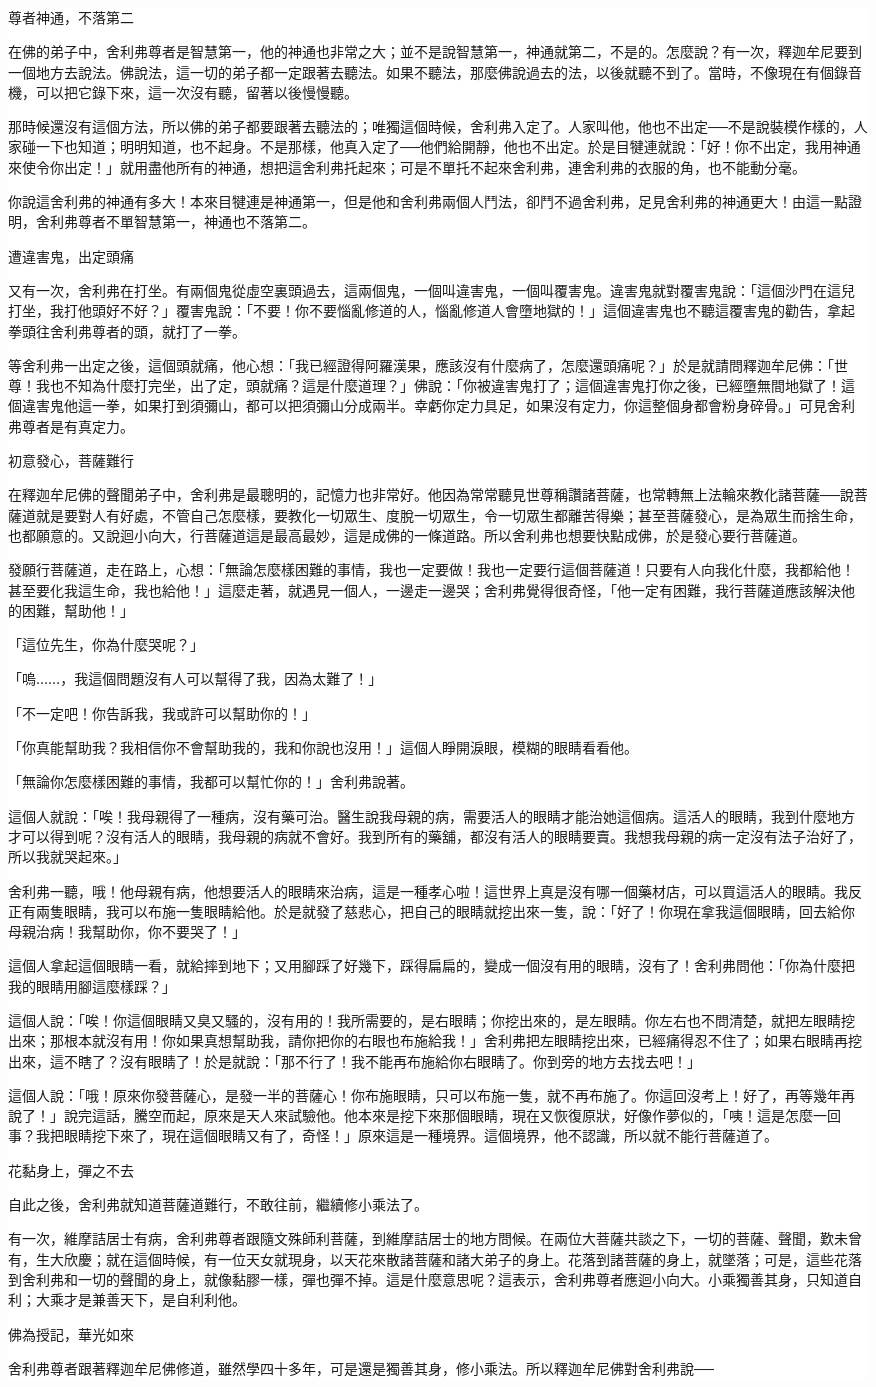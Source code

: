 尊者神通，不落第二

在佛的弟子中，舍利弗尊者是智慧第一，他的神通也非常之大；並不是說智慧第一，神通就第二，不是的。怎麼說？有一次，釋迦牟尼要到一個地方去說法。佛說法，這一切的弟子都一定跟著去聽法。如果不聽法，那麼佛說過去的法，以後就聽不到了。當時，不像現在有個錄音機，可以把它錄下來，這一次沒有聽，留著以後慢慢聽。

那時候還沒有這個方法，所以佛的弟子都要跟著去聽法的；唯獨這個時候，舍利弗入定了。人家叫他，他也不出定──不是說裝模作樣的，人家碰一下也知道；明明知道，也不起身。不是那樣，他真入定了──他們給開靜，他也不出定。於是目犍連就說：「好！你不出定，我用神通來使令你出定！」就用盡他所有的神通，想把這舍利弗托起來；可是不單托不起來舍利弗，連舍利弗的衣服的角，也不能動分毫。

你說這舍利弗的神通有多大！本來目犍連是神通第一，但是他和舍利弗兩個人鬥法，卻鬥不過舍利弗，足見舍利弗的神通更大！由這一點證明，舍利弗尊者不單智慧第一，神通也不落第二。

遭違害鬼，出定頭痛

又有一次，舍利弗在打坐。有兩個鬼從虛空裏頭過去，這兩個鬼，一個叫違害鬼，一個叫覆害鬼。違害鬼就對覆害鬼說：「這個沙門在這兒打坐，我打他頭好不好？」覆害鬼說：「不要！你不要惱亂修道的人，惱亂修道人會墮地獄的！」這個違害鬼也不聽這覆害鬼的勸告，拿起拳頭往舍利弗尊者的頭，就打了一拳。

等舍利弗一出定之後，這個頭就痛，他心想：「我已經證得阿羅漢果，應該沒有什麼病了，怎麼還頭痛呢？」於是就請問釋迦牟尼佛：「世尊！我也不知為什麼打完坐，出了定，頭就痛？這是什麼道理？」佛說：「你被違害鬼打了；這個違害鬼打你之後，已經墮無間地獄了！這個違害鬼他這一拳，如果打到須彌山，都可以把須彌山分成兩半。幸虧你定力具足，如果沒有定力，你這整個身都會粉身碎骨。」可見舍利弗尊者是有真定力。

初意發心，菩薩難行

在釋迦牟尼佛的聲聞弟子中，舍利弗是最聰明的，記憶力也非常好。他因為常常聽見世尊稱讚諸菩薩，也常轉無上法輪來教化諸菩薩──說菩薩道就是要對人有好處，不管自己怎麼樣，要教化一切眾生、度脫一切眾生，令一切眾生都離苦得樂；甚至菩薩發心，是為眾生而捨生命，也都願意的。又說迴小向大，行菩薩道這是最高最妙，這是成佛的一條道路。所以舍利弗也想要快點成佛，於是發心要行菩薩道。

發願行菩薩道，走在路上，心想：「無論怎麼樣困難的事情，我也一定要做！我也一定要行這個菩薩道！只要有人向我化什麼，我都給他！甚至要化我這生命，我也給他！」這麼走著，就遇見一個人，一邊走一邊哭；舍利弗覺得很奇怪，「他一定有困難，我行菩薩道應該解決他的困難，幫助他！」

「這位先生，你為什麼哭呢？」

「嗚……，我這個問題沒有人可以幫得了我，因為太難了！」

「不一定吧！你告訴我，我或許可以幫助你的！」

「你真能幫助我？我相信你不會幫助我的，我和你說也沒用！」這個人睜開淚眼，模糊的眼睛看看他。

「無論你怎麼樣困難的事情，我都可以幫忙你的！」舍利弗說著。

這個人就說：「唉！我母親得了一種病，沒有藥可治。醫生說我母親的病，需要活人的眼睛才能治她這個病。這活人的眼睛，我到什麼地方才可以得到呢？沒有活人的眼睛，我母親的病就不會好。我到所有的藥舖，都沒有活人的眼睛要賣。我想我母親的病一定沒有法子治好了，所以我就哭起來。」

舍利弗一聽，哦！他母親有病，他想要活人的眼睛來治病，這是一種孝心啦！這世界上真是沒有哪一個藥材店，可以買這活人的眼睛。我反正有兩隻眼睛，我可以布施一隻眼睛給他。於是就發了慈悲心，把自己的眼睛就挖出來一隻，說：「好了！你現在拿我這個眼睛，回去給你母親治病！我幫助你，你不要哭了！」

這個人拿起這個眼睛一看，就給摔到地下；又用腳踩了好幾下，踩得扁扁的，變成一個沒有用的眼睛，沒有了！舍利弗問他：「你為什麼把我的眼睛用腳這麼樣踩？」

這個人說：「唉！你這個眼睛又臭又騷的，沒有用的！我所需要的，是右眼睛；你挖出來的，是左眼睛。你左右也不問清楚，就把左眼睛挖出來；那根本就沒有用！你如果真想幫助我，請你把你的右眼也布施給我！」舍利弗把左眼睛挖出來，已經痛得忍不住了；如果右眼睛再挖出來，這不瞎了？沒有眼睛了！於是就說：「那不行了！我不能再布施給你右眼睛了。你到旁的地方去找去吧！」

這個人說：「哦！原來你發菩薩心，是發一半的菩薩心！你布施眼睛，只可以布施一隻，就不再布施了。你這回沒考上！好了，再等幾年再說了！」說完這話，騰空而起，原來是天人來試驗他。他本來是挖下來那個眼睛，現在又恢復原狀，好像作夢似的，「咦！這是怎麼一回事？我把眼睛挖下來了，現在這個眼睛又有了，奇怪！」原來這是一種境界。這個境界，他不認識，所以就不能行菩薩道了。

花黏身上，彈之不去

自此之後，舍利弗就知道菩薩道難行，不敢往前，繼續修小乘法了。

有一次，維摩詰居士有病，舍利弗尊者跟隨文殊師利菩薩，到維摩詰居士的地方問候。在兩位大菩薩共談之下，一切的菩薩、聲聞，歎未曾有，生大欣慶；就在這個時候，有一位天女就現身，以天花來散諸菩薩和諸大弟子的身上。花落到諸菩薩的身上，就墜落；可是，這些花落到舍利弗和一切的聲聞的身上，就像黏膠一樣，彈也彈不掉。這是什麼意思呢？這表示，舍利弗尊者應迴小向大。小乘獨善其身，只知道自利；大乘才是兼善天下，是自利利他。

佛為授記，華光如來

舍利弗尊者跟著釋迦牟尼佛修道，雖然學四十多年，可是還是獨善其身，修小乘法。所以釋迦牟尼佛對舍利弗說──
